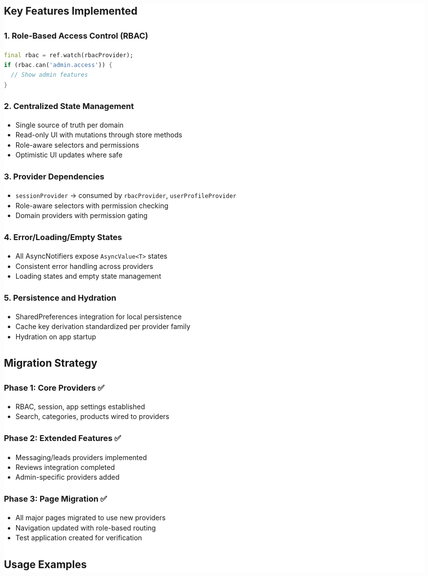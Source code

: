 ## Key Features Implemented

### 1. Role-Based Access Control (RBAC)
```dart
final rbac = ref.watch(rbacProvider);
if (rbac.can('admin.access')) {
  // Show admin features
}
```

### 2. Centralized State Management
- Single source of truth per domain
- Read-only UI with mutations through store methods
- Role-aware selectors and permissions
- Optimistic UI updates where safe

### 3. Provider Dependencies
- `sessionProvider` → consumed by `rbacProvider`, `userProfileProvider`
- Role-aware selectors with permission checking
- Domain providers with permission gating

### 4. Error/Loading/Empty States
- All AsyncNotifiers expose `AsyncValue<T>` states
- Consistent error handling across providers
- Loading states and empty state management

### 5. Persistence and Hydration
- SharedPreferences integration for local persistence
- Cache key derivation standardized per provider family
- Hydration on app startup

## Migration Strategy

### Phase 1: Core Providers ✅
- RBAC, session, app settings established
- Search, categories, products wired to providers

### Phase 2: Extended Features ✅
- Messaging/leads providers implemented
- Reviews integration completed
- Admin-specific providers added

### Phase 3: Page Migration ✅
- All major pages migrated to use new providers
- Navigation updated with role-based routing
- Test application created for verification

## Usage Examples
